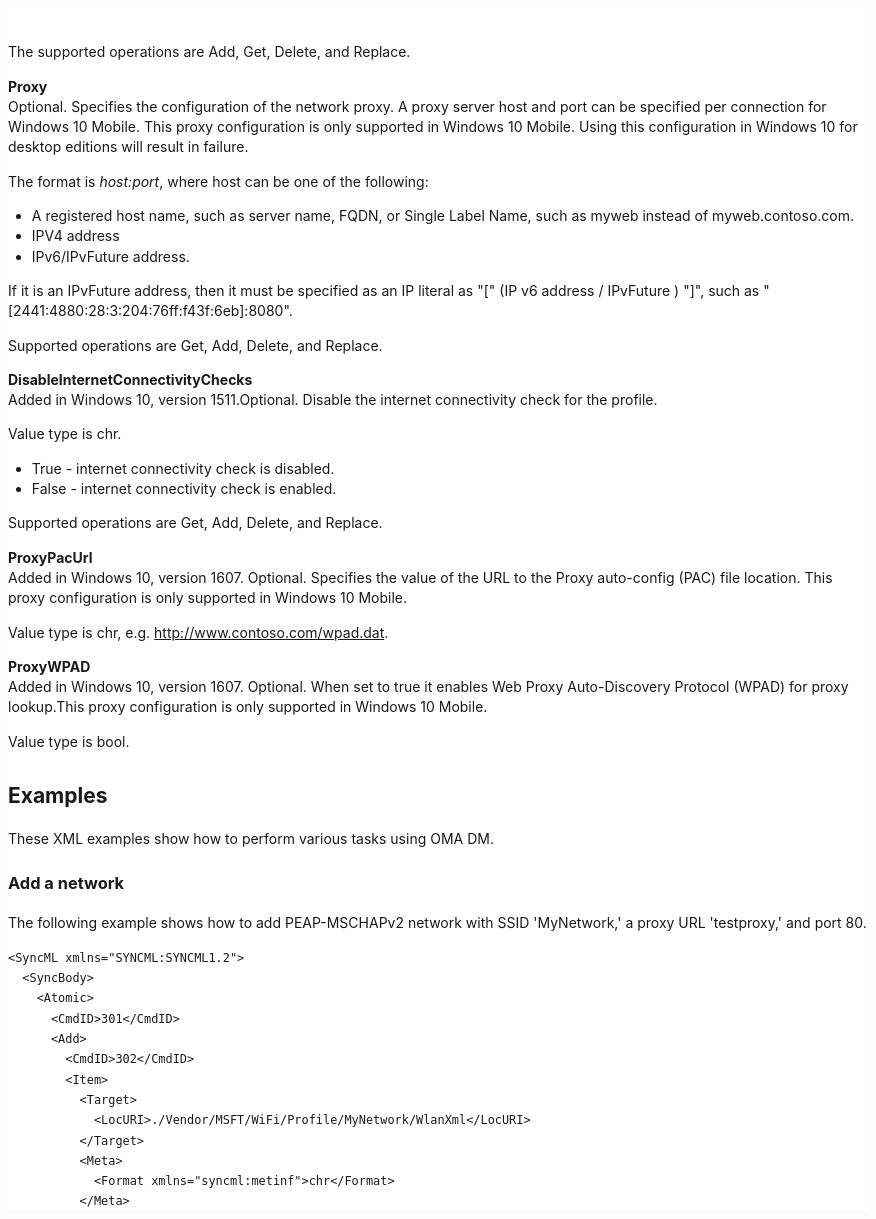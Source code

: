  

The supported operations are Add, Get, Delete, and Replace.

<a href="" id="proxy"></a>**Proxy**  
Optional. Specifies the configuration of the network proxy. A proxy server host and port can be specified per connection for Windows 10 Mobile. This proxy configuration is only supported in Windows 10 Mobile. Using this configuration in Windows 10 for desktop editions will result in failure.

The format is *host:port*, where host can be one of the following:

-   A registered host name, such as server name, FQDN, or Single Label Name, such as myweb instead of myweb.contoso.com.
-   IPV4 address
-   IPv6/IPvFuture address.

If it is an IPvFuture address, then it must be specified as an IP literal as "\[" (IP v6 address / IPvFuture ) "\]", such as "\[2441:4880:28:3:204:76ff:f43f:6eb\]:8080".

Supported operations are Get, Add, Delete, and Replace.

<a href="" id="disableinternetconnectivitychecks"></a>**DisableInternetConnectivityChecks**  
Added in Windows 10, version 1511.Optional. Disable the internet connectivity check for the profile.

Value type is chr.

-   True - internet connectivity check is disabled.
-   False - internet connectivity check is enabled.

Supported operations are Get, Add, Delete, and Replace.

<a href="" id="proxypacurl"></a>**ProxyPacUrl**  
Added in Windows 10, version 1607. Optional. Specifies the value of the URL to the Proxy auto-config (PAC) file location. This proxy configuration is only supported in Windows 10 Mobile.

Value type is chr, e.g. http://www.contoso.com/wpad.dat.

<a href="" id="proxywpad"></a>**ProxyWPAD**  
Added in Windows 10, version 1607. Optional. When set to true it enables Web Proxy Auto-Discovery Protocol (WPAD) for proxy lookup.This proxy configuration is only supported in Windows 10 Mobile.

Value type is bool.

## Examples


These XML examples show how to perform various tasks using OMA DM.

### Add a network

The following example shows how to add PEAP-MSCHAPv2 network with SSID 'MyNetwork,' a proxy URL 'testproxy,' and port 80.

``` syntax
<SyncML xmlns="SYNCML:SYNCML1.2">
  <SyncBody>
    <Atomic>
      <CmdID>301</CmdID>
      <Add>
        <CmdID>302</CmdID>
        <Item>
          <Target>
            <LocURI>./Vendor/MSFT/WiFi/Profile/MyNetwork/WlanXml</LocURI>
          </Target>
          <Meta>
            <Format xmlns="syncml:metinf">chr</Format>
          </Meta>
```